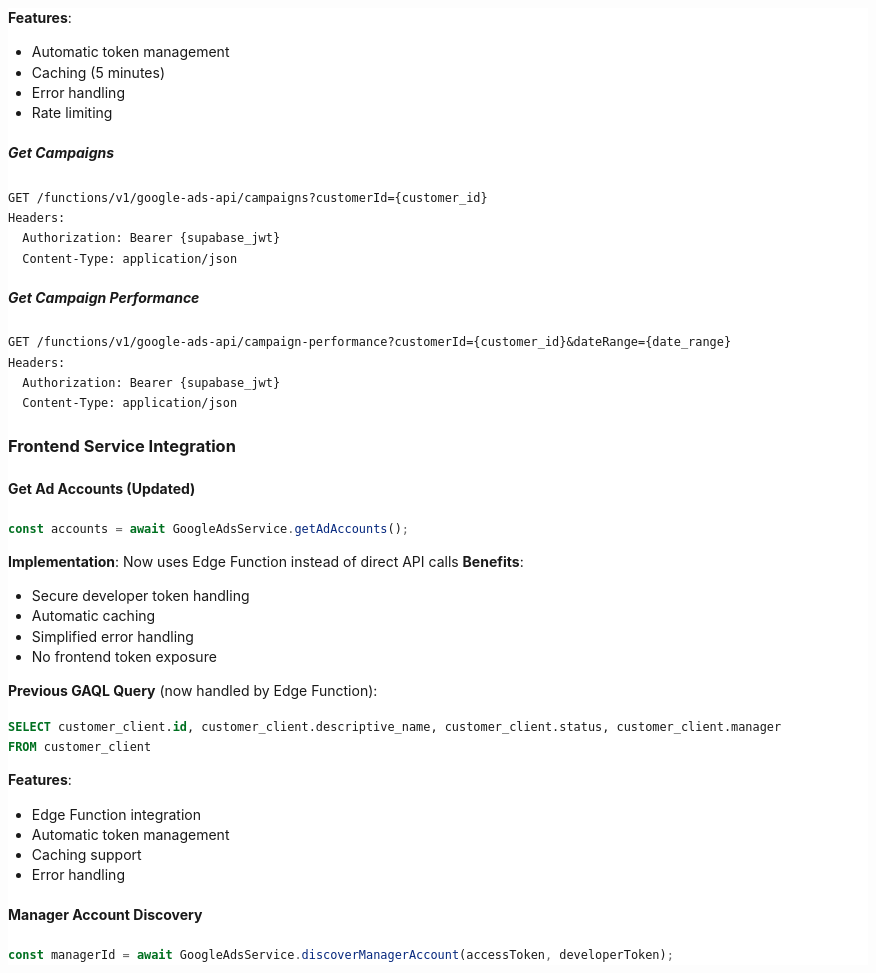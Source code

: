 **Features**:
- Automatic token management
- Caching (5 minutes)
- Error handling
- Rate limiting

##### Get Campaigns
```http
GET /functions/v1/google-ads-api/campaigns?customerId={customer_id}
Headers:
  Authorization: Bearer {supabase_jwt}
  Content-Type: application/json
```

##### Get Campaign Performance
```http
GET /functions/v1/google-ads-api/campaign-performance?customerId={customer_id}&dateRange={date_range}
Headers:
  Authorization: Bearer {supabase_jwt}
  Content-Type: application/json
```

### Frontend Service Integration

#### Get Ad Accounts (Updated)
```typescript
const accounts = await GoogleAdsService.getAdAccounts();
```

**Implementation**: Now uses Edge Function instead of direct API calls
**Benefits**:
- Secure developer token handling
- Automatic caching
- Simplified error handling
- No frontend token exposure

**Previous GAQL Query** (now handled by Edge Function): 
```sql
SELECT customer_client.id, customer_client.descriptive_name, customer_client.status, customer_client.manager 
FROM customer_client
```

**Features**:
- Edge Function integration
- Automatic token management
- Caching support
- Error handling

#### Manager Account Discovery
```typescript
const managerId = await GoogleAdsService.discoverManagerAccount(accessToken, developerToken);
```
